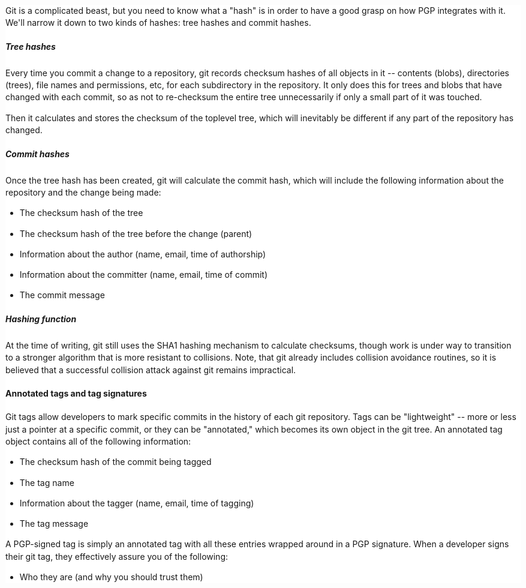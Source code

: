 Git is a complicated beast, but you need to know what a "hash" is in order to have a good grasp on how PGP integrates with it. We'll narrow it down to two kinds of hashes: tree hashes and commit hashes.

##### Tree hashes

Every time you commit a change to a repository, git records checksum hashes of all objects in it -- contents (blobs), directories (trees), file names and permissions, etc, for each subdirectory in the repository. It only does this for trees and blobs that have changed with each commit, so as not to re-checksum the entire tree unnecessarily if only a small part of it was touched.

Then it calculates and stores the checksum of the toplevel tree, which will inevitably be different if any part of the repository has changed.

##### Commit hashes

Once the tree hash has been created, git will calculate the commit hash, which will include the following information about the repository and the change being made:

  * The checksum hash of the tree

  * The checksum hash of the tree before the change (parent)

  * Information about the author (name, email, time of authorship)

  * Information about the committer (name, email, time of commit)

  * The commit message




##### Hashing function

At the time of writing, git still uses the SHA1 hashing mechanism to calculate checksums, though work is under way to transition to a stronger algorithm that is more resistant to collisions. Note, that git already includes collision avoidance routines, so it is believed that a successful collision attack against git remains impractical.

#### Annotated tags and tag signatures

Git tags allow developers to mark specific commits in the history of each git repository. Tags can be "lightweight" \-- more or less just a pointer at a specific commit, or they can be "annotated," which becomes its own object in the git tree. An annotated tag object contains all of the following information:

  * The checksum hash of the commit being tagged

  * The tag name

  * Information about the tagger (name, email, time of tagging)

  * The tag message




A PGP-signed tag is simply an annotated tag with all these entries wrapped around in a PGP signature. When a developer signs their git tag, they effectively assure you of the following:

  * Who they are (and why you should trust them)

